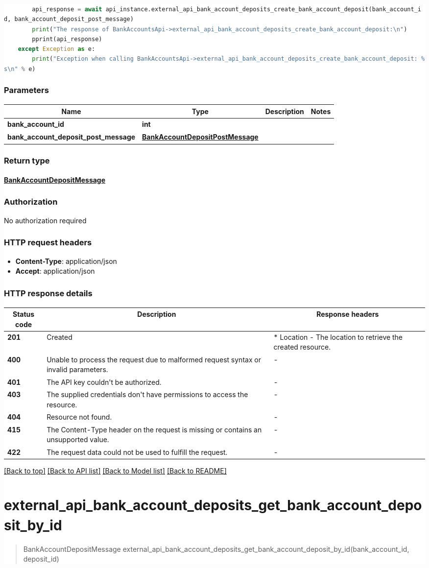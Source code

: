 ```python
        api_response = await api_instance.external_api_bank_account_deposits_create_bank_account_deposit(bank_account_id, bank_account_deposit_post_message)
        print("The response of BankAccountsApi->external_api_bank_account_deposits_create_bank_account_deposit:\n")
        pprint(api_response)
    except Exception as e:
        print("Exception when calling BankAccountsApi->external_api_bank_account_deposits_create_bank_account_deposit: %s\n" % e)
```



### Parameters


Name | Type | Description  | Notes
------------- | ------------- | ------------- | -------------
 **bank_account_id** | **int**|  | 
 **bank_account_deposit_post_message** | [**BankAccountDepositPostMessage**](BankAccountDepositPostMessage.md)|  | 

### Return type

[**BankAccountDepositMessage**](BankAccountDepositMessage.md)

### Authorization

No authorization required

### HTTP request headers

 - **Content-Type**: application/json
 - **Accept**: application/json

### HTTP response details

| Status code | Description | Response headers |
|-------------|-------------|------------------|
**201** | Created |  * Location - The location to retrieve the created resource. <br>  |
**400** | Unable to process the request due to malformed request syntax or invalid parameters. |  -  |
**401** | The API key couldn&#39;t be authorized. |  -  |
**403** | The supplied credentials don&#39;t have permissions to access the resource. |  -  |
**404** | Resource not found. |  -  |
**415** | The Content-Type header on the request is missing or contains an unsupported value. |  -  |
**422** | The request data could not be used to fulfill the request. |  -  |

[[Back to top]](#) [[Back to API list]](../README.md#documentation-for-api-endpoints) [[Back to Model list]](../README.md#documentation-for-models) [[Back to README]](../README.md)

# **external_api_bank_account_deposits_get_bank_account_deposit_by_id**
> BankAccountDepositMessage external_api_bank_account_deposits_get_bank_account_deposit_by_id(bank_account_id, deposit_id)
